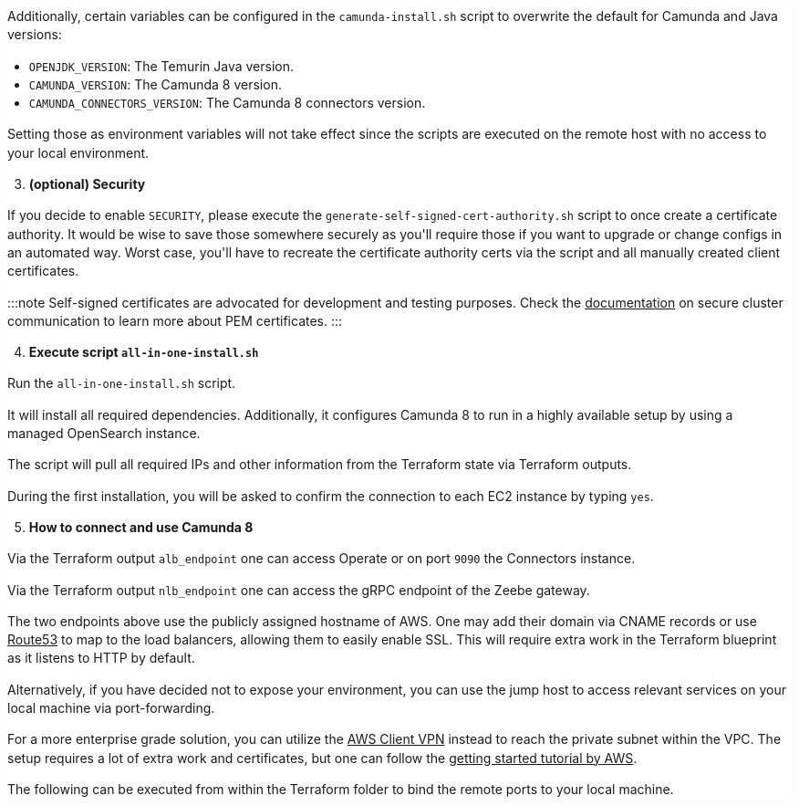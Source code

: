 Additionally, certain variables can be configured in the `camunda-install.sh` script to overwrite the default for Camunda and Java versions:

- `OPENJDK_VERSION`: The Temurin Java version.
- `CAMUNDA_VERSION`: The Camunda 8 version.
- `CAMUNDA_CONNECTORS_VERSION`: The Camunda 8 connectors version.

Setting those as environment variables will not take effect since the scripts are executed on the remote host with no access to your local environment.

3. **(optional) Security**

If you decide to enable `SECURITY`, please execute the `generate-self-signed-cert-authority.sh` script to once create a certificate authority. It would be wise to save those somewhere securely as you'll require those if you want to upgrade or change configs in an automated way. Worst case, you'll have to recreate the certificate authority certs via the script and all manually created client certificates.

:::note
Self-signed certificates are advocated for development and testing purposes. Check the [documentation](/self-managed/zeebe-deployment/security/secure-cluster-communication.md) on secure cluster communication to learn more about PEM certificates.
:::

4. **Execute script `all-in-one-install.sh`**

Run the `all-in-one-install.sh` script.

It will install all required dependencies. Additionally, it configures Camunda 8 to run in a highly available setup by using a managed OpenSearch instance.

The script will pull all required IPs and other information from the Terraform state via Terraform outputs.

During the first installation, you will be asked to confirm the connection to each EC2 instance by typing `yes`.

5. **How to connect and use Camunda 8**

Via the Terraform output `alb_endpoint` one can access Operate or on port `9090` the Connectors instance.

Via the Terraform output `nlb_endpoint` one can access the gRPC endpoint of the Zeebe gateway.

The two endpoints above use the publicly assigned hostname of AWS. One may add their domain via CNAME records or use [Route53](https://aws.amazon.com/route53/) to map to the load balancers, allowing them to easily enable SSL. This will require extra work in the Terraform blueprint as it listens to HTTP by default.

Alternatively, if you have decided not to expose your environment, you can use the jump host to access relevant services on your local machine via port-forwarding.

For a more enterprise grade solution, you can utilize the [AWS Client VPN](https://docs.aws.amazon.com/vpn/latest/clientvpn-admin/what-is.html) instead to reach the private subnet within the VPC. The setup requires a lot of extra work and certificates, but one can follow the [getting started tutorial by AWS](https://docs.aws.amazon.com/vpn/latest/clientvpn-admin/cvpn-getting-started.html).

The following can be executed from within the Terraform folder to bind the remote ports to your local machine.

